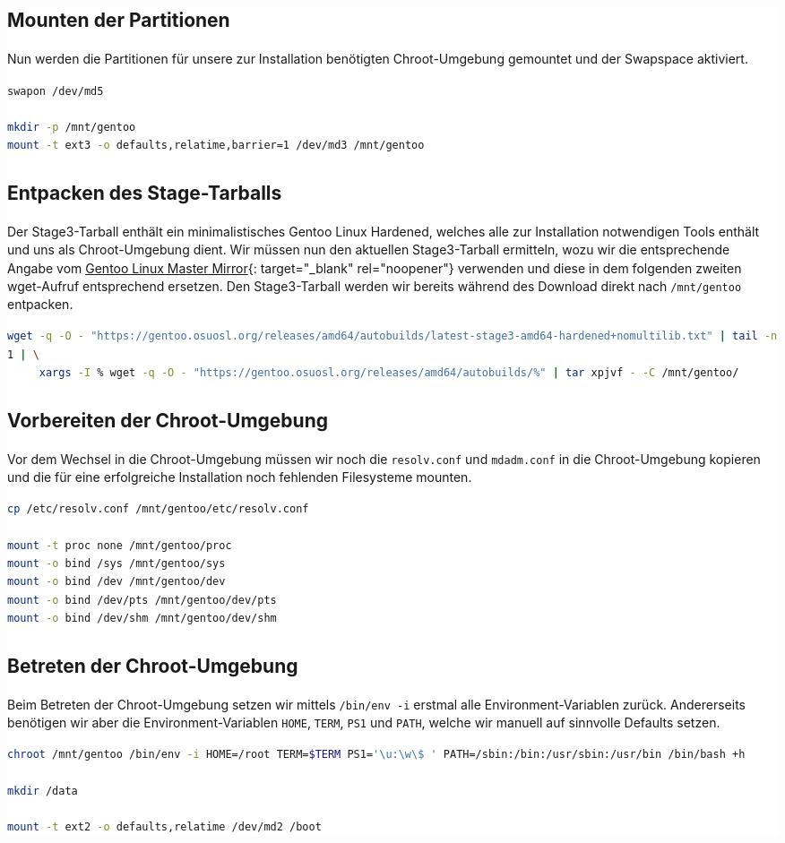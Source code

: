 ## Mounten der Partitionen

Nun werden die Partitionen für unsere zur Installation benötigten Chroot-Umgebung gemountet und der Swapspace aktiviert.

``` bash
swapon /dev/md5

mkdir -p /mnt/gentoo
mount -t ext3 -o defaults,relatime,barrier=1 /dev/md3 /mnt/gentoo
```

## Entpacken des Stage-Tarballs

Der Stage3-Tarball enthält ein minimalistisches Gentoo Linux Hardened, welches alle zur Installation notwendigen Tools enthält und uns als Chroot-Umgebung dient. Wir müssen nun den aktuellen Stage3-Tarball ermitteln, wozu wir die entsprechende Angabe vom [Gentoo Linux Master Mirror](https://gentoo.osuosl.org/){: target="_blank" rel="noopener"} verwenden und diese in dem folgenden zweiten wget-Aufruf entsprechend ersetzen. Den Stage3-Tarball werden wir bereits während des Download direkt nach `/mnt/gentoo` entpacken.

``` bash
wget -q -O - "https://gentoo.osuosl.org/releases/amd64/autobuilds/latest-stage3-amd64-hardened+nomultilib.txt" | tail -n 1 | \
     xargs -I % wget -q -O - "https://gentoo.osuosl.org/releases/amd64/autobuilds/%" | tar xpjvf - -C /mnt/gentoo/
```

## Vorbereiten der Chroot-Umgebung

Vor dem Wechsel in die Chroot-Umgebung müssen wir noch die `resolv.conf` und `mdadm.conf` in die Chroot-Umgebung kopieren und die für eine erfolgreiche Installation noch fehlenden Filesysteme mounten.

``` bash
cp /etc/resolv.conf /mnt/gentoo/etc/resolv.conf

mount -t proc none /mnt/gentoo/proc
mount -o bind /sys /mnt/gentoo/sys
mount -o bind /dev /mnt/gentoo/dev
mount -o bind /dev/pts /mnt/gentoo/dev/pts
mount -o bind /dev/shm /mnt/gentoo/dev/shm
```

## Betreten der Chroot-Umgebung

Beim Betreten der Chroot-Umgebung setzen wir mittels `/bin/env -i` erstmal alle Environment-Variablen zurück. Andererseits benötigen wir aber die Environment-Variablen `HOME`, `TERM`, `PS1` und `PATH`, welche wir manuell auf sinnvolle Defaults setzen.

``` bash
chroot /mnt/gentoo /bin/env -i HOME=/root TERM=$TERM PS1='\u:\w\$ ' PATH=/sbin:/bin:/usr/sbin:/usr/bin /bin/bash +h

mkdir /data

mount -t ext2 -o defaults,relatime /dev/md2 /boot
```
